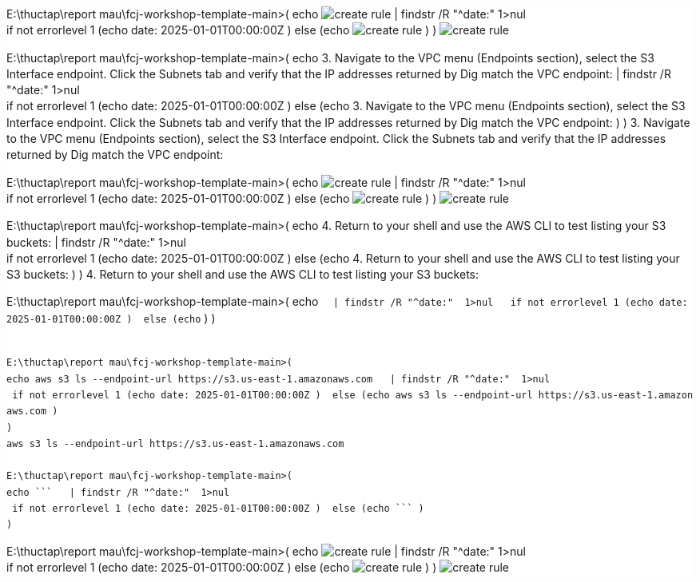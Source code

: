 E:\thuctap\report mau\fcj-workshop-template-main>(
echo ![create rule](/images/5-Workshop/5.4-S3-onprem/dig.png)   | findstr /R "^date:"  1>nul  
 if not errorlevel 1 (echo date: 2025-01-01T00:00:00Z )  else (echo ![create rule](/images/5-Workshop/5.4-S3-onprem/dig.png) ) 
) 
![create rule](/images/5-Workshop/5.4-S3-onprem/dig.png)

E:\thuctap\report mau\fcj-workshop-template-main>(
echo 3. Navigate to the VPC menu (Endpoints section), select the S3 Interface endpoint. Click the Subnets tab and verify that the IP addresses returned by Dig match the VPC endpoint:   | findstr /R "^date:"  1>nul  
 if not errorlevel 1 (echo date: 2025-01-01T00:00:00Z )  else (echo 3. Navigate to the VPC menu (Endpoints section), select the S3 Interface endpoint. Click the Subnets tab and verify that the IP addresses returned by Dig match the VPC endpoint: ) 
) 
3. Navigate to the VPC menu (Endpoints section), select the S3 Interface endpoint. Click the Subnets tab and verify that the IP addresses returned by Dig match the VPC endpoint:

E:\thuctap\report mau\fcj-workshop-template-main>(
echo ![create rule](/images/5-Workshop/5.4-S3-onprem/subnet.png)   | findstr /R "^date:"  1>nul  
 if not errorlevel 1 (echo date: 2025-01-01T00:00:00Z )  else (echo ![create rule](/images/5-Workshop/5.4-S3-onprem/subnet.png) ) 
) 
![create rule](/images/5-Workshop/5.4-S3-onprem/subnet.png)

E:\thuctap\report mau\fcj-workshop-template-main>(
echo 4. Return to your shell and use the AWS CLI to test listing your S3 buckets:   | findstr /R "^date:"  1>nul  
 if not errorlevel 1 (echo date: 2025-01-01T00:00:00Z )  else (echo 4. Return to your shell and use the AWS CLI to test listing your S3 buckets: ) 
) 
4. Return to your shell and use the AWS CLI to test listing your S3 buckets:

E:\thuctap\report mau\fcj-workshop-template-main>(
echo ```   | findstr /R "^date:"  1>nul  
 if not errorlevel 1 (echo date: 2025-01-01T00:00:00Z )  else (echo ``` ) 
) 
```

E:\thuctap\report mau\fcj-workshop-template-main>(
echo aws s3 ls --endpoint-url https://s3.us-east-1.amazonaws.com   | findstr /R "^date:"  1>nul  
 if not errorlevel 1 (echo date: 2025-01-01T00:00:00Z )  else (echo aws s3 ls --endpoint-url https://s3.us-east-1.amazonaws.com ) 
) 
aws s3 ls --endpoint-url https://s3.us-east-1.amazonaws.com

E:\thuctap\report mau\fcj-workshop-template-main>(
echo ```   | findstr /R "^date:"  1>nul  
 if not errorlevel 1 (echo date: 2025-01-01T00:00:00Z )  else (echo ``` ) 
) 
```

E:\thuctap\report mau\fcj-workshop-template-main>(
echo ![create rule](/images/5-Workshop/5.4-S3-onprem/endpoint.png)   | findstr /R "^date:"  1>nul  
 if not errorlevel 1 (echo date: 2025-01-01T00:00:00Z )  else (echo ![create rule](/images/5-Workshop/5.4-S3-onprem/endpoint.png) ) 
) 
![create rule](/images/5-Workshop/5.4-S3-onprem/endpoint.png)
